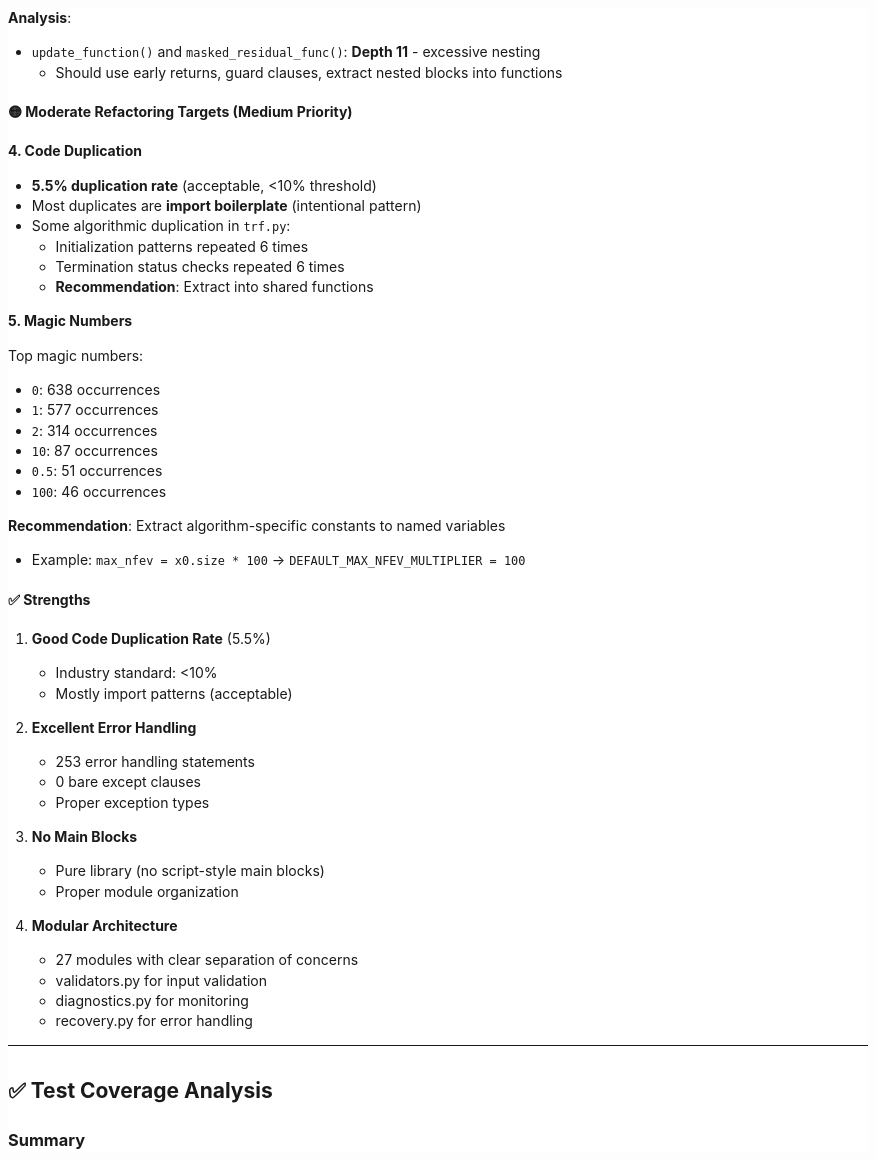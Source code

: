 **Analysis**:
- `update_function()` and `masked_residual_func()`: **Depth 11** - excessive nesting
  - Should use early returns, guard clauses, extract nested blocks into functions

#### 🟡 Moderate Refactoring Targets (Medium Priority)

**4. Code Duplication**

- **5.5% duplication rate** (acceptable, <10% threshold)
- Most duplicates are **import boilerplate** (intentional pattern)
- Some algorithmic duplication in `trf.py`:
  - Initialization patterns repeated 6 times
  - Termination status checks repeated 6 times
  - **Recommendation**: Extract into shared functions

**5. Magic Numbers**

Top magic numbers:
- `0`: 638 occurrences
- `1`: 577 occurrences
- `2`: 314 occurrences
- `10`: 87 occurrences
- `0.5`: 51 occurrences
- `100`: 46 occurrences

**Recommendation**: Extract algorithm-specific constants to named variables
- Example: `max_nfev = x0.size * 100` → `DEFAULT_MAX_NFEV_MULTIPLIER = 100`

#### ✅ Strengths

1. **Good Code Duplication Rate** (5.5%)
   - Industry standard: <10%
   - Mostly import patterns (acceptable)

2. **Excellent Error Handling**
   - 253 error handling statements
   - 0 bare except clauses
   - Proper exception types

3. **No Main Blocks**
   - Pure library (no script-style main blocks)
   - Proper module organization

4. **Modular Architecture**
   - 27 modules with clear separation of concerns
   - validators.py for input validation
   - diagnostics.py for monitoring
   - recovery.py for error handling

---

## ✅ Test Coverage Analysis

### Summary

